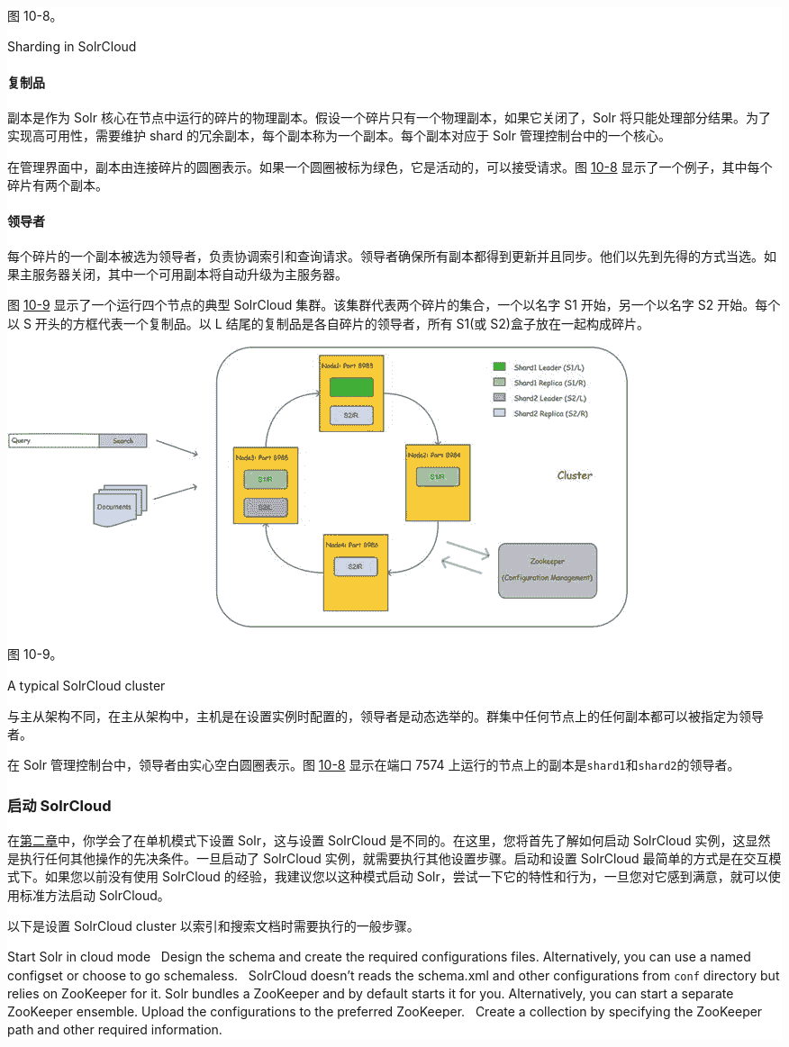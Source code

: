 图 10-8。

Sharding in SolrCloud

#### 复制品

副本是作为 Solr 核心在节点中运行的碎片的物理副本。假设一个碎片只有一个物理副本，如果它关闭了，Solr 将只能处理部分结果。为了实现高可用性，需要维护 shard 的冗余副本，每个副本称为一个副本。每个副本对应于 Solr 管理控制台中的一个核心。

在管理界面中，副本由连接碎片的圆圈表示。如果一个圆圈被标为绿色，它是活动的，可以接受请求。图 [10-8](#Fig8) 显示了一个例子，其中每个碎片有两个副本。

#### 领导者

每个碎片的一个副本被选为领导者，负责协调索引和查询请求。领导者确保所有副本都得到更新并且同步。他们以先到先得的方式当选。如果主服务器关闭，其中一个可用副本将自动升级为主服务器。

图 [10-9](#Fig9) 显示了一个运行四个节点的典型 SolrCloud 集群。该集群代表两个碎片的集合，一个以名字 S1 开始，另一个以名字 S2 开始。每个以 S 开头的方框代表一个复制品。以 L 结尾的复制品是各自碎片的领导者，所有 S1(或 S2)盒子放在一起构成碎片。

![A978-1-4842-1070-3_10_Fig9_HTML.jpg](img/A978-1-4842-1070-3_10_Fig9_HTML.jpg)

图 10-9。

A typical SolrCloud cluster

与主从架构不同，在主从架构中，主机是在设置实例时配置的，领导者是动态选举的。群集中任何节点上的任何副本都可以被指定为领导者。

在 Solr 管理控制台中，领导者由实心空白圆圈表示。图 [10-8](#Fig8) 显示在端口 7574 上运行的节点上的副本是`shard1`和`shard2`的领导者。

### 启动 SolrCloud

在[第二章](02.html)中，你学会了在单机模式下设置 Solr，这与设置 SolrCloud 是不同的。在这里，您将首先了解如何启动 SolrCloud 实例，这显然是执行任何其他操作的先决条件。一旦启动了 SolrCloud 实例，就需要执行其他设置步骤。启动和设置 SolrCloud 最简单的方式是在交互模式下。如果您以前没有使用 SolrCloud 的经验，我建议您以这种模式启动 Solr，尝试一下它的特性和行为，一旦您对它感到满意，就可以使用标准方法启动 SolrCloud。

以下是设置 SolrCloud cluster 以索引和搜索文档时需要执行的一般步骤。

Start Solr in cloud mode   Design the schema and create the required configurations files. Alternatively, you can use a named configset or choose to go schemaless.   SolrCloud doesn’t reads the schema.xml and other configurations from `conf` directory but relies on ZooKeeper for it. Solr bundles a ZooKeeper and by default starts it for you. Alternatively, you can start a separate ZooKeeper ensemble. Upload the configurations to the preferred ZooKeeper.   Create a collection by specifying the ZooKeeper path and other required information.  

